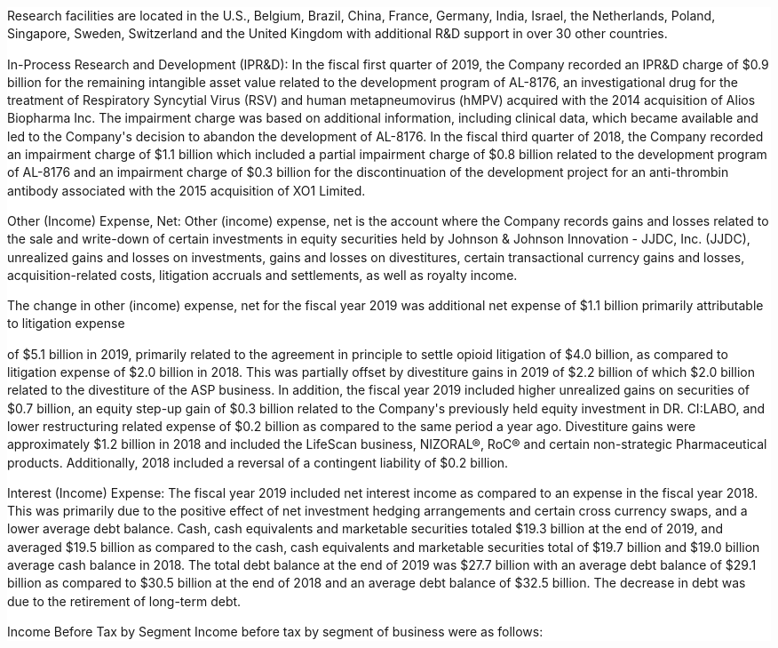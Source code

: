 Research facilities are located in the U.S., Belgium, Brazil, China, France, Germany, India, Israel, the Netherlands, Poland, Singapore, Sweden,
Switzerland and the United Kingdom with additional R&D support in over 30 other countries.

In-Process Research and Development (IPR&D): In the fiscal first quarter of 2019, the Company recorded an IPR&D charge of $0.9 billion for the
remaining intangible asset value related to the development program of AL-8176, an investigational drug for the treatment of Respiratory Syncytial Virus
(RSV) and human metapneumovirus (hMPV) acquired with the 2014 acquisition of Alios Biopharma Inc. The impairment charge was based on additional
information, including clinical data, which became available and led to the Company's decision to abandon the development of AL-8176. In the fiscal third
quarter of 2018, the Company recorded an impairment charge of $1.1 billion which included a partial impairment charge of $0.8 billion related to the
development program of AL-8176 and an impairment charge of $0.3 billion for the discontinuation of the development project for an anti-thrombin
antibody associated with the 2015 acquisition of XO1 Limited.

Other (Income) Expense, Net: Other (income) expense, net is the account where the Company records gains and losses related to the sale and write-down
of certain investments in equity securities held by Johnson & Johnson Innovation - JJDC, Inc. (JJDC), unrealized gains and losses on investments, gains
and losses on divestitures, certain transactional currency gains and losses, acquisition-related costs, litigation accruals and settlements, as well as royalty
income.

The change in other (income) expense, net for the fiscal year 2019 was additional net expense of $1.1 billion primarily attributable to litigation expense

of $5.1 billion in 2019, primarily related to the agreement in principle to settle opioid litigation of $4.0 billion, as compared to litigation expense of $2.0
billion in 2018. This was partially offset by divestiture gains in 2019 of $2.2 billion of which $2.0 billion related to the divestiture of the ASP business. In
addition, the fiscal year 2019 included higher unrealized gains on securities of $0.7 billion, an equity step-up gain of $0.3 billion related to the Company's
previously held equity investment in DR. CI:LABO, and lower restructuring related expense of $0.2 billion as compared to the same period a year ago.
Divestiture gains were approximately $1.2 billion in 2018 and included the LifeScan business, NIZORAL®, RoC® and certain non-strategic Pharmaceutical
products. Additionally, 2018 included a reversal of a contingent liability of $0.2 billion.

Interest (Income) Expense: The fiscal year 2019 included net interest income as compared to an expense in the fiscal year 2018. This was primarily due to
the positive effect of net investment hedging arrangements and certain cross currency swaps, and a lower average debt balance. Cash, cash equivalents and
marketable securities totaled $19.3 billion at the end of 2019, and averaged $19.5 billion as compared to the cash, cash equivalents and marketable
securities total of $19.7 billion and $19.0 billion average cash balance in 2018. The total debt balance at the end of 2019 was $27.7 billion with an average
debt balance of $29.1 billion as compared to $30.5 billion at the end of 2018 and an average debt balance of $32.5 billion. The decrease in debt was due to
the retirement of long-term debt.

Income Before Tax by Segment
Income before tax by segment of business were as follows:
